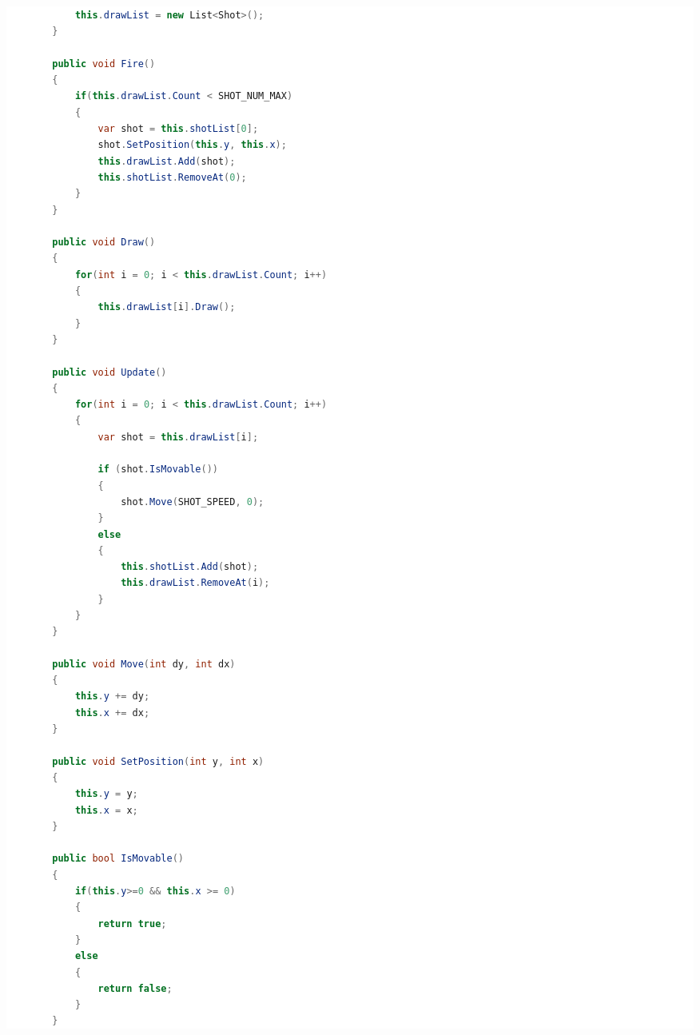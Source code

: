 ```cs
			this.drawList = new List<Shot>();
		}

		public void Fire()
		{
			if(this.drawList.Count < SHOT_NUM_MAX)
			{
				var shot = this.shotList[0];
				shot.SetPosition(this.y, this.x);
				this.drawList.Add(shot);
				this.shotList.RemoveAt(0);
			}
		}

		public void Draw()
		{
			for(int i = 0; i < this.drawList.Count; i++)
			{
				this.drawList[i].Draw();
			}
		}

		public void Update()
		{
			for(int i = 0; i < this.drawList.Count; i++)
			{
				var shot = this.drawList[i];

				if (shot.IsMovable())
				{
					shot.Move(SHOT_SPEED, 0);
				}
				else
				{
					this.shotList.Add(shot);
					this.drawList.RemoveAt(i);
				}
			}
		}

		public void Move(int dy, int dx)
		{
			this.y += dy;
			this.x += dx;
		}

		public void SetPosition(int y, int x)
		{
			this.y = y;
			this.x = x;
		}

		public bool IsMovable()
		{
			if(this.y>=0 && this.x >= 0)
			{
				return true;
			}
			else
			{
				return false;
			}
		}
```